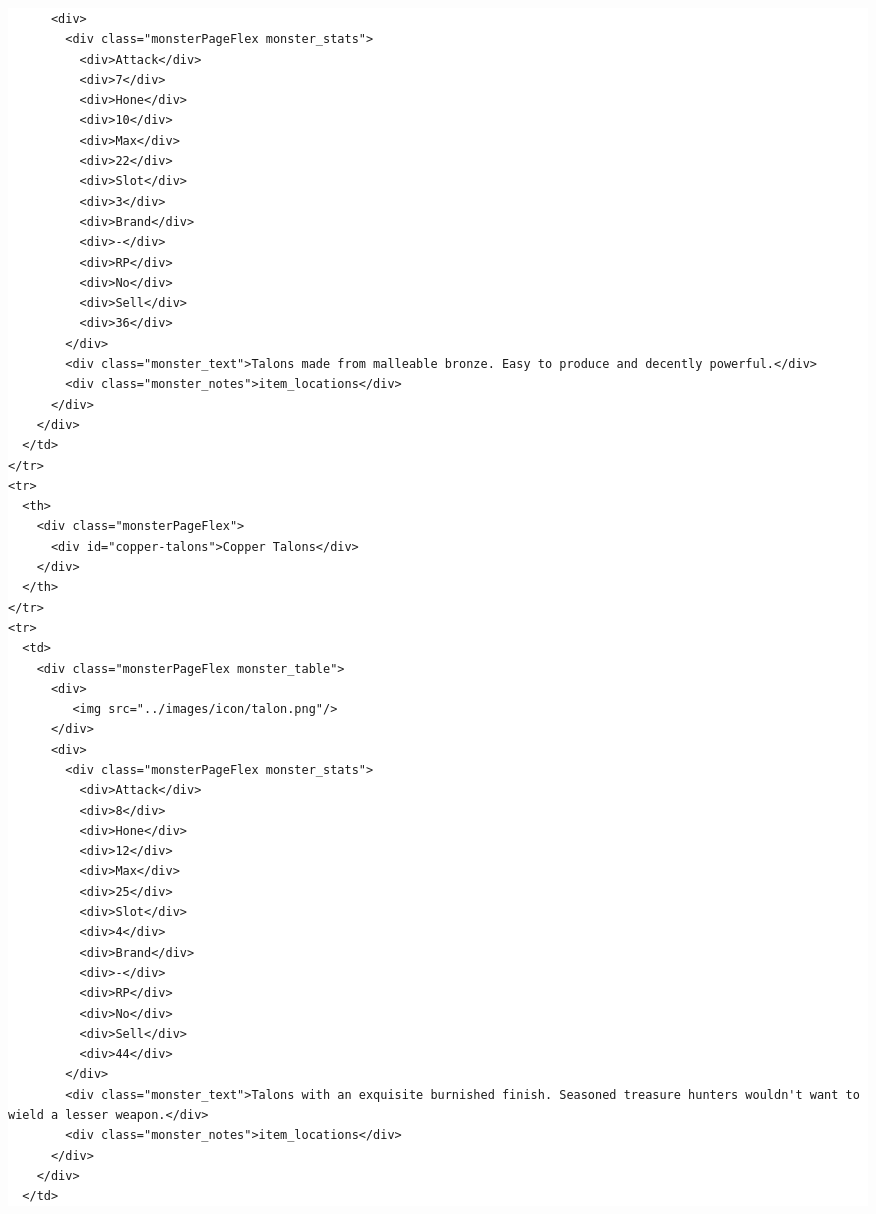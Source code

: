           <div>
            <div class="monsterPageFlex monster_stats">
              <div>Attack</div>
              <div>7</div>
              <div>Hone</div>
              <div>10</div>
              <div>Max</div>
              <div>22</div>
              <div>Slot</div>
              <div>3</div>
              <div>Brand</div>
              <div>-</div>
              <div>RP</div>
              <div>No</div>
              <div>Sell</div>
              <div>36</div>
            </div>
            <div class="monster_text">Talons made from malleable bronze. Easy to produce and decently powerful.</div>
            <div class="monster_notes">item_locations</div>
          </div>
        </div>
      </td>
    </tr>
    <tr>
      <th>
        <div class="monsterPageFlex">
          <div id="copper-talons">Copper Talons</div>
        </div>
      </th>
    </tr>
    <tr>
      <td>
        <div class="monsterPageFlex monster_table">
          <div>
             <img src="../images/icon/talon.png"/>
          </div>
          <div>
            <div class="monsterPageFlex monster_stats">
              <div>Attack</div>
              <div>8</div>
              <div>Hone</div>
              <div>12</div>
              <div>Max</div>
              <div>25</div>
              <div>Slot</div>
              <div>4</div>
              <div>Brand</div>
              <div>-</div>
              <div>RP</div>
              <div>No</div>
              <div>Sell</div>
              <div>44</div>
            </div>
            <div class="monster_text">Talons with an exquisite burnished finish. Seasoned treasure hunters wouldn't want to wield a lesser weapon.</div>
            <div class="monster_notes">item_locations</div>
          </div>
        </div>
      </td>